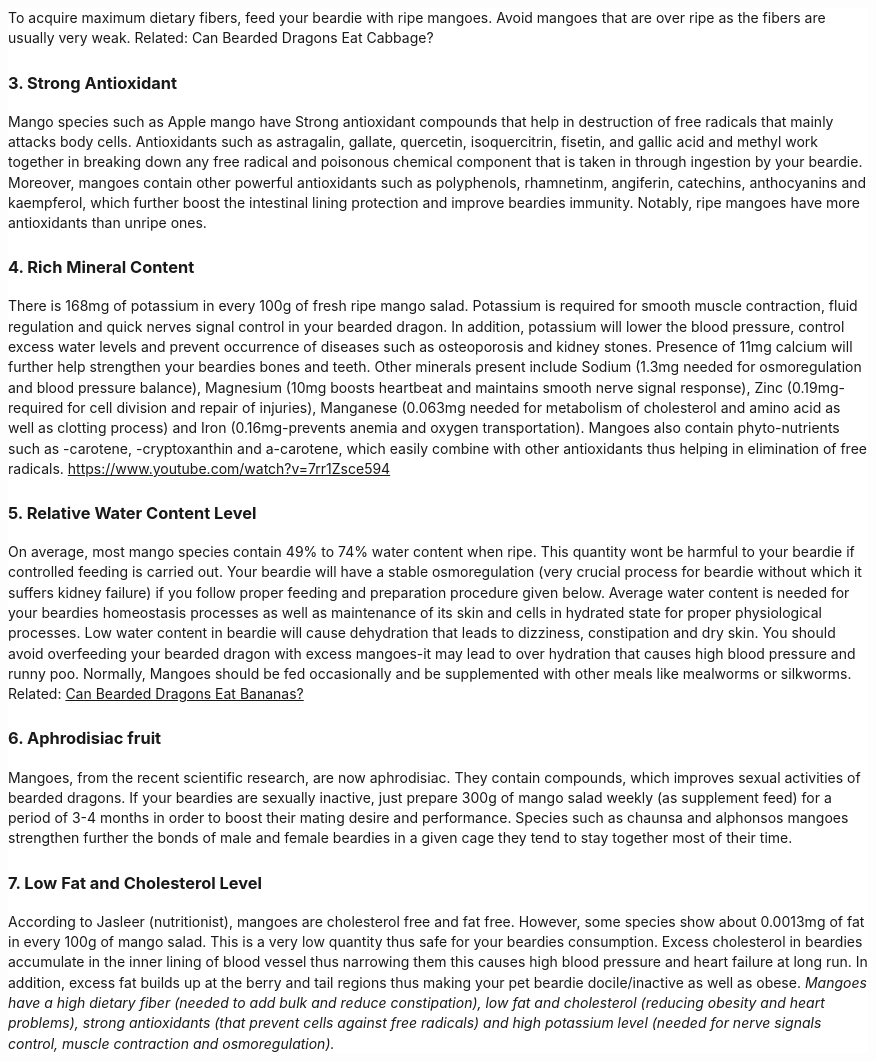 To acquire maximum dietary fibers, feed your beardie with ripe mangoes. Avoid mangoes that are over ripe as the fibers are usually very weak.
Related:
Can Bearded Dragons Eat Cabbage?
### 3. Strong Antioxidant
Mango species such as Apple mango have Strong antioxidant compounds that help in destruction of free radicals that mainly attacks body cells.
Antioxidants such as astragalin, gallate, quercetin, isoquercitrin, fisetin, and gallic acid and methyl work together in breaking down any free radical and poisonous chemical component that is taken in through ingestion by your beardie.
Moreover, mangoes contain other powerful antioxidants such as polyphenols, rhamnetinm, angiferin, catechins, anthocyanins and kaempferol, which further boost the intestinal lining protection and improve beardies immunity.
Notably, ripe mangoes have more antioxidants than unripe ones.
### 4. Rich Mineral Content
There is 168mg of potassium in every 100g of fresh ripe mango salad. Potassium is required for smooth muscle contraction, fluid regulation and quick nerves signal control in your bearded dragon. In addition, potassium will lower the blood pressure, control excess water levels and prevent occurrence of diseases such as osteoporosis and kidney stones.
Presence of 11mg calcium will further help strengthen your beardies bones and teeth. Other minerals present include Sodium (1.3mg  needed for osmoregulation and blood pressure balance), Magnesium (10mg boosts heartbeat and maintains smooth nerve signal response), Zinc (0.19mg-required for cell division and repair of injuries), Manganese (0.063mg needed for metabolism of cholesterol and amino acid as well as clotting process) and Iron (0.16mg-prevents anemia and oxygen transportation).
Mangoes also contain phyto-nutrients such as -carotene, -cryptoxanthin and a-carotene, which easily combine with other antioxidants thus helping in elimination of free radicals.
https://www.youtube.com/watch?v=7rr1Zsce594
### 5. Relative Water Content Level
On average, most mango species contain 49% to 74% water content when ripe. This quantity wont be harmful to your beardie if controlled feeding is carried out. Your beardie will have a stable osmoregulation (very crucial process for beardie without which it suffers kidney failure) if you follow proper feeding and preparation procedure given below.
Average water content is needed for your beardies homeostasis processes as well as maintenance of its skin and cells in hydrated state for proper physiological processes.
Low water content in beardie will cause dehydration that leads to dizziness, constipation and dry skin.
You should avoid overfeeding your bearded dragon with excess mangoes-it may lead to over hydration that causes high blood pressure and runny poo. Normally, Mangoes should be fed occasionally and be supplemented with other meals like mealworms or silkworms.
Related:
[Can Bearded Dragons Eat Bananas?](https://pestpolicy.com/can-bearded-dragons-eat-bananas/)
### 6. Aphrodisiac fruit
Mangoes, from the recent scientific research, are now aphrodisiac. They contain compounds, which improves sexual activities of bearded dragons.
If your beardies are sexually inactive, just prepare 300g of mango salad weekly (as supplement feed) for a period of 3-4 months in order to boost their mating desire and performance.
Species such as chaunsa and alphonsos mangoes strengthen further the bonds of male and female beardies in a given cage they tend to stay together most of their time.
### 7. Low Fat and Cholesterol Level
According to Jasleer (nutritionist), mangoes are cholesterol free and fat free. However, some species show about 0.0013mg of fat in every 100g of mango salad. This is a very low quantity thus safe for your beardies consumption.
Excess cholesterol in beardies accumulate in the inner lining of blood vessel thus narrowing them this causes high blood pressure and heart failure at long run.
In addition, excess fat builds up at the berry and tail regions thus making your pet beardie docile/inactive as well as obese.
*Mangoes have a high dietary fiber (needed to add bulk and reduce constipation), low fat and cholesterol (reducing obesity and heart problems), strong antioxidants (that prevent cells against free radicals) and high potassium level (needed for nerve signals control, muscle contraction and osmoregulation).*